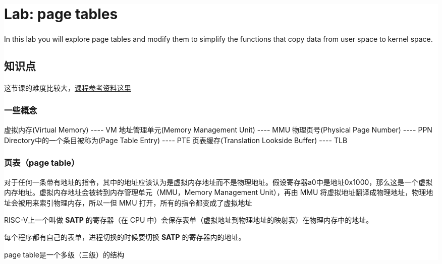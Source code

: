 # Lab: page tables

In this lab you will explore page tables and modify them to simplify the functions that copy data from user space to kernel space.

## 知识点
这节课的难度比较大，[课程参考资料这里](https://mit-public-courses-cn-translatio.gitbook.io/mit6-s081/lec04-page-tables-frans/4.1-ke-cheng-nei-rong-jian-jie)

###  一些概念
 虚拟内存(Virtual Memory)                       ---- VM
 地址管理单元(Memory Management Unit)           ---- MMU
 物理页号(Physical Page Number)                 ---- PPN
 Directory中的一个条目被称为(Page Table Entry)   ---- PTE
 页表缓存(Translation Lookside Buffer)          ---- TLB

### 页表（page table）

对于任何一条带有地址的指令，其中的地址应该认为是虚拟内存地址而不是物理地址。假设寄存器a0中是地址0x1000，那么这是一个虚拟内存地址。虚拟内存地址会被转到内存管理单元（MMU，Memory Management Unit），再由 MMU 将虚拟地址翻译成物理地址，物理地址会被用来索引物理内存，所以一但 MMU 打开，所有的指令都变成了虚拟地址

RISC-V上一个叫做 **SATP** 的寄存器（在 CPU 中）会保存表单（虚拟地址到物理地址的映射表）在物理内存中的地址。

每个程序都有自己的表单，进程切换的时候要切换 **SATP** 的寄存器内的地址。

page table是一个多级（三级）的结构
